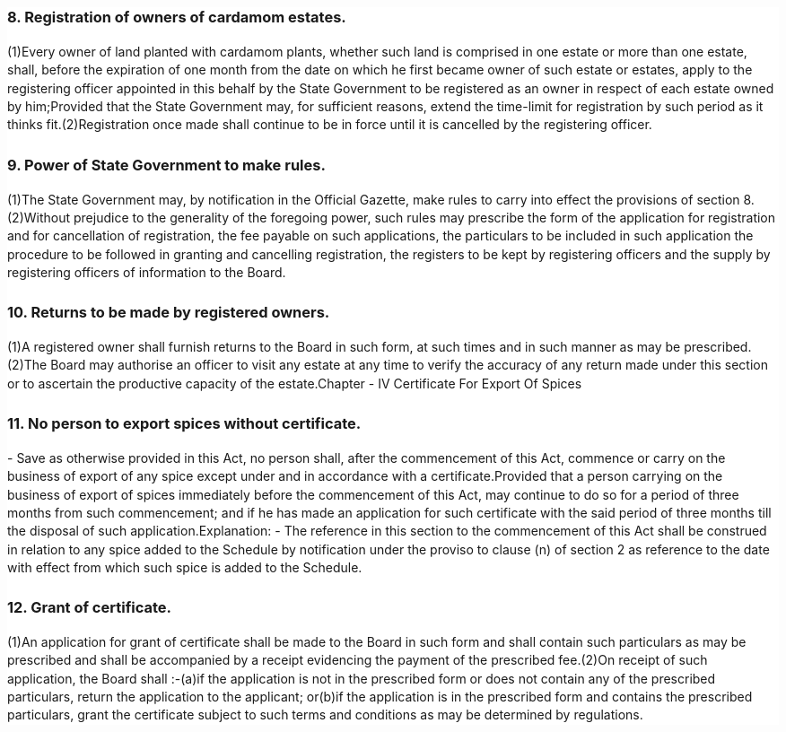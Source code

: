 ### 8. Registration of owners of cardamom estates.

(1)Every owner of land planted with cardamom plants, whether such land is
comprised in one estate or more than one estate, shall, before the expiration
of one month from the date on which he first became owner of such estate or
estates, apply to the registering officer appointed in this behalf by the
State Government to be registered as an owner in respect of each estate owned
by him;Provided that the State Government may, for sufficient reasons, extend
the time-limit for registration by such period as it thinks
fit.(2)Registration once made shall continue to be in force until it is
cancelled by the registering officer.

### 9. Power of State Government to make rules.

(1)The State Government may, by notification in the Official Gazette, make
rules to carry into effect the provisions of section 8.(2)Without prejudice to
the generality of the foregoing power, such rules may prescribe the form of
the application for registration and for cancellation of registration, the fee
payable on such applications, the particulars to be included in such
application the procedure to be followed in granting and cancelling
registration, the registers to be kept by registering officers and the supply
by registering officers of information to the Board.

### 10. Returns to be made by registered owners.

(1)A registered owner shall furnish returns to the Board in such form, at such
times and in such manner as may be prescribed.(2)The Board may authorise an
officer to visit any estate at any time to verify the accuracy of any return
made under this section or to ascertain the productive capacity of the
estate.Chapter - IV Certificate For Export Of Spices

### 11. No person to export spices without certificate.

\- Save as otherwise provided in this Act, no person shall, after the
commencement of this Act, commence or carry on the business of export of any
spice except under and in accordance with a certificate.Provided that a person
carrying on the business of export of spices immediately before the
commencement of this Act, may continue to do so for a period of three months
from such commencement; and if he has made an application for such certificate
with the said period of three months till the disposal of such
application.Explanation: - The reference in this section to the commencement
of this Act shall be construed in relation to any spice added to the Schedule
by notification under the proviso to clause (n) of section 2 as reference to
the date with effect from which such spice is added to the Schedule.

### 12. Grant of certificate.

(1)An application for grant of certificate shall be made to the Board in such
form and shall contain such particulars as may be prescribed and shall be
accompanied by a receipt evidencing the payment of the prescribed fee.(2)On
receipt of such application, the Board shall :-(a)if the application is not in
the prescribed form or does not contain any of the prescribed particulars,
return the application to the applicant; or(b)if the application is in the
prescribed form and contains the prescribed particulars, grant the certificate
subject to such terms and conditions as may be determined by regulations.
